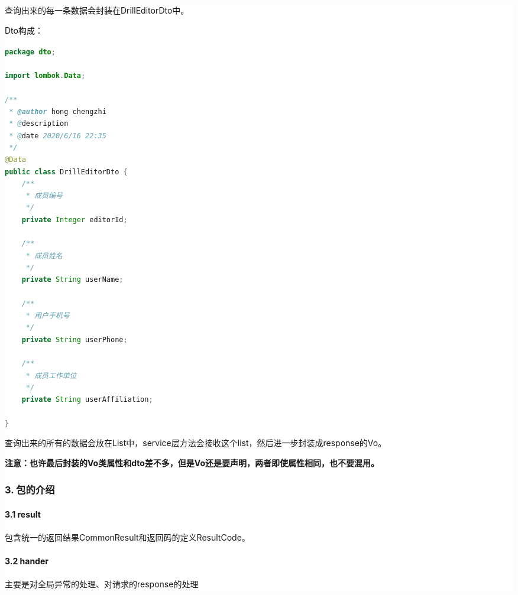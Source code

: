 查询出来的每一条数据会封装在DrillEditorDto中。

Dto构成：

~~~java
package dto;

import lombok.Data;

/**
 * @author hong chengzhi
 * @description
 * @date 2020/6/16 22:35
 */
@Data
public class DrillEditorDto {
    /**
     * 成员编号
     */
    private Integer editorId;

    /**
     * 成员姓名
     */
    private String userName;

    /**
     * 用户手机号
     */
    private String userPhone;

    /**
     * 成员工作单位
     */
    private String userAffiliation;

}

~~~

查询出来的所有的数据会放在List<DrillEditorDto>中，service层方法会接收这个list，然后进一步封装成response的Vo。

**注意：也许最后封装的Vo类属性和dto差不多，但是Vo还是要声明，两者即使属性相同，也不要混用。**

### 3. 包的介绍

#### 3.1 result

包含统一的返回结果CommonResult和返回码的定义ResultCode。

#### 3.2 hander

主要是对全局异常的处理、对请求的response的处理
